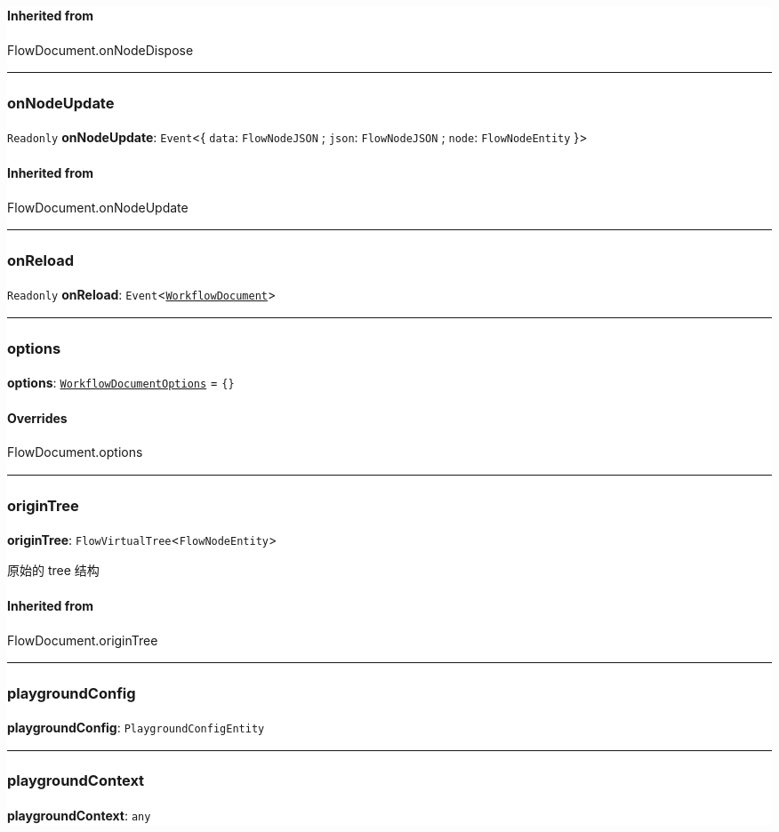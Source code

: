 #### Inherited from

FlowDocument.onNodeDispose

***

### onNodeUpdate

`Readonly` **onNodeUpdate**: `Event`<{ `data`: `FlowNodeJSON` ; `json`: `FlowNodeJSON` ; `node`: `FlowNodeEntity`  }>

#### Inherited from

FlowDocument.onNodeUpdate

***

### onReload

`Readonly` **onReload**: `Event`<[`WorkflowDocument`](/en/auto-docs/free-layout-core/classes/WorkflowDocument.md)>

***

### options

**options**: [`WorkflowDocumentOptions`](/en/auto-docs/free-layout-core/variables/WorkflowDocumentOptions-1.md) = `{}`

#### Overrides

FlowDocument.options

***

### originTree

**originTree**: `FlowVirtualTree`<`FlowNodeEntity`>

原始的 tree 结构

#### Inherited from

FlowDocument.originTree

***

### playgroundConfig

**playgroundConfig**: `PlaygroundConfigEntity`

***

### playgroundContext

**playgroundContext**: `any`
